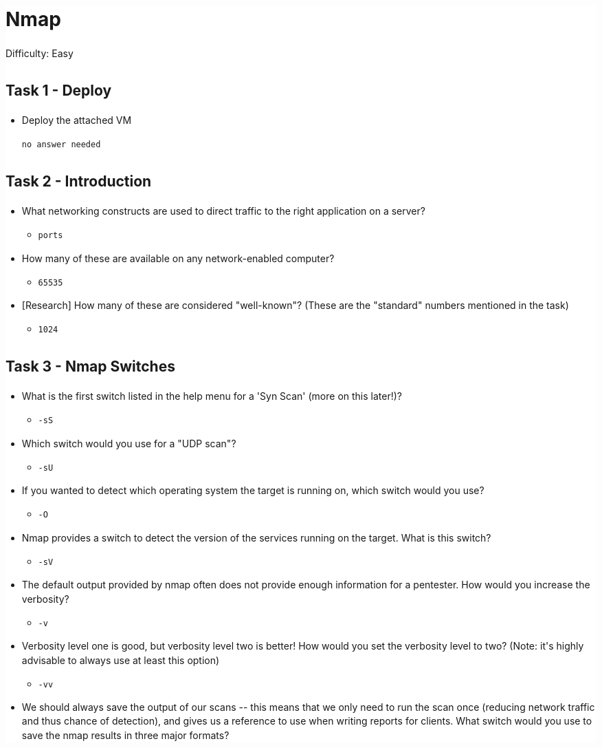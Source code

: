 # Nmap

Difficulty: Easy

## Task 1 - Deploy

- Deploy the attached VM

	  no answer needed

## Task 2 - Introduction

- What networking constructs are used to direct traffic to the right application on a server?

	- `ports`

- How many of these are available on any network-enabled computer?

	- `65535`

- [Research] How many of these are considered "well-known"? (These are the "standard" numbers mentioned in the task)

	- `1024`

## Task 3 - Nmap Switches

- What is the first switch listed in the help menu for a 'Syn Scan' (more on this later!)?

	- `-sS`

- Which switch would you use for a "UDP scan"?

	- `-sU`

- If you wanted to detect which operating system the target is running on, which switch would you use?

	- `-O`

- Nmap provides a switch to detect the version of the services running on the target. What is this switch?

	- `-sV`

- The default output provided by nmap often does not provide enough information for a pentester. How would you increase the verbosity?

	- `-v`

- Verbosity level one is good, but verbosity level two is better! How would you set the verbosity level to two?
(Note: it's highly advisable to always use at least this option)

	- `-vv`

- We should always save the output of our scans -- this means that we only need to run the scan once (reducing network traffic and thus chance of detection), and gives us a reference to use when writing reports for clients.
What switch would you use to save the nmap results in three major formats?
